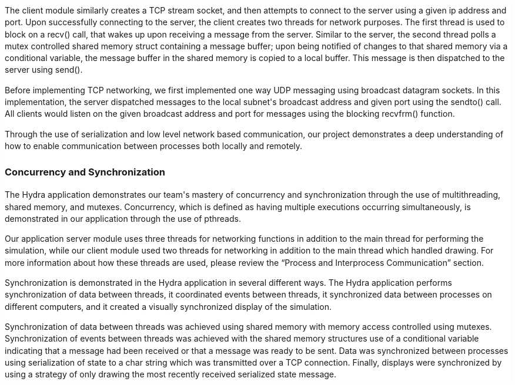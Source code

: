 
The client module similarly creates a TCP stream socket, and then attempts to
connect to the server using a given ip address and port. Upon successfully
connecting to the server, the client creates two threads for network purposes.
The first thread is used to block on a recv() call, that wakes up upon
receiving a message from the server. Similar to the server, the second thread
polls a mutex controlled shared memory struct containing a message buffer;
upon being notified of changes to that shared memory via a conditional
variable, the message buffer in the shared memory is copied to a local buffer.
This message is then dispatched to the server using send(). 


Before implementing TCP networking, we first implemented one way UDP messaging
using broadcast datagram sockets. In this implementation, the server
dispatched messages to the local subnet's broadcast address and given port
using the sendto() call. All clients would listen on the given broadcast
address and port for messages using the blocking recvfrm() function.


Through the use of serialization and low level network based communication,
our project demonstrates a deep understanding of how to enable communication
between processes both locally and remotely. 




### Concurrency and Synchronization

The Hydra application demonstrates our team's mastery of concurrency and
synchronization through the use of multithreading, shared memory, and mutexes.
Concurrency, which is defined as having multiple executions occurring
simultaneously, is demonstrated in our application through the use of
pthreads. 


Our application server module uses three threads for networking functions in
addition to the main thread for performing the simulation, while our client
module used two threads for networking in addition to the main thread which
handled drawing. For more information about how these threads are used, please
review the “Process and Interprocess Communication” section.


Synchronization is demonstrated in the Hydra application in several different
ways. The Hydra application performs synchronization of data between threads,
it coordinated events between threads, it synchronized data between processes
on different computers, and it created a visually synchronized display of the
simulation. 


Synchronization of data between threads was achieved using shared memory with
memory access controlled using mutexes. Synchronization of events between
threads was achieved with the shared memory structures use of a conditional
variable indicating that a message had been received or that a message was
ready to be sent. Data was synchronized between processes using serialization
of state to a char string which was transmitted over a TCP connection.
Finally, displays were synchronized by using a strategy of only drawing the
most recently received serialized state message.
